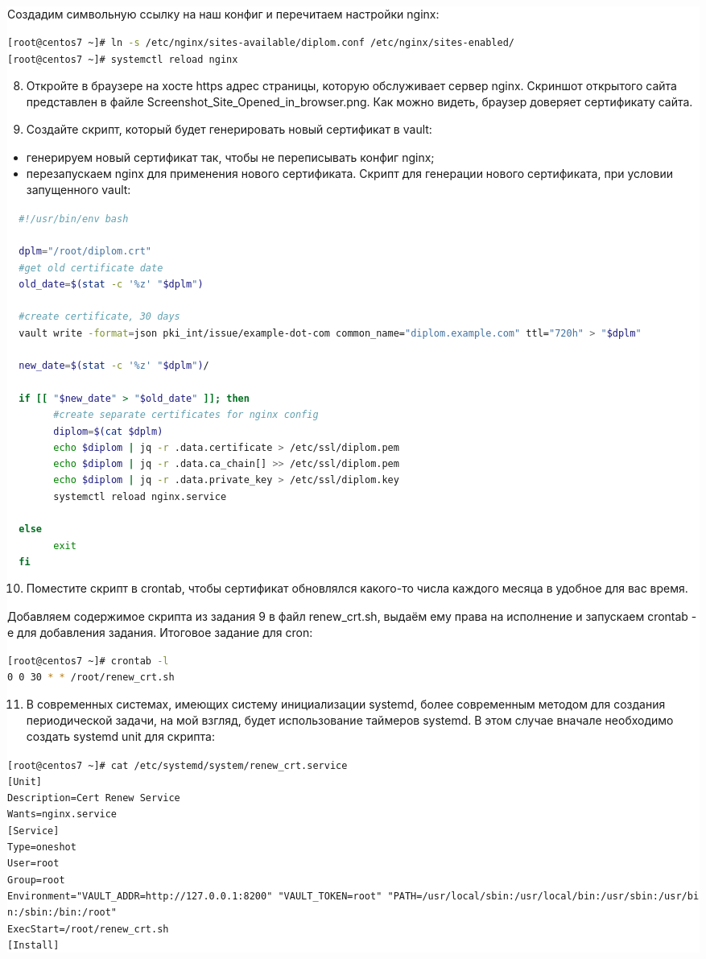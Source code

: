 Создадим символьную ссылку на наш конфиг и перечитаем настройки nginx:
```bash
[root@centos7 ~]# ln -s /etc/nginx/sites-available/diplom.conf /etc/nginx/sites-enabled/
[root@centos7 ~]# systemctl reload nginx
```

8. Откройте в браузере на хосте https адрес страницы, которую обслуживает сервер nginx.
Скриншот открытого сайта представлен в файле Screenshot_Site_Opened_in_browser.png.
Как можно видеть, браузер доверяет сертификату сайта.

9. Создайте скрипт, который будет генерировать новый сертификат в vault:
  - генерируем новый сертификат так, чтобы не переписывать конфиг nginx;
  - перезапускаем nginx для применения нового сертификата.
Скрипт для генерации нового сертификата, при условии запущенного vault:
```bash
  #!/usr/bin/env bash

  dplm="/root/diplom.crt"
  #get old certificate date
  old_date=$(stat -c '%z' "$dplm")

  #create certificate, 30 days
  vault write -format=json pki_int/issue/example-dot-com common_name="diplom.example.com" ttl="720h" > "$dplm"

  new_date=$(stat -c '%z' "$dplm")/

  if [[ "$new_date" > "$old_date" ]]; then
        #create separate certificates for nginx config
        diplom=$(cat $dplm)        
        echo $diplom | jq -r .data.certificate > /etc/ssl/diplom.pem
        echo $diplom | jq -r .data.ca_chain[] >> /etc/ssl/diplom.pem
        echo $diplom | jq -r .data.private_key > /etc/ssl/diplom.key
        systemctl reload nginx.service

  else
        exit
  fi
```

10. Поместите скрипт в crontab, чтобы сертификат обновлялся какого-то числа каждого месяца в удобное для вас время.

Добавляем содержимое скрипта из задания 9 в файл renew_crt.sh, выдаём ему права на исполнение и запускаем crontab -e для добавления задания.
Итоговое задание для cron:
```bash
[root@centos7 ~]# crontab -l
0 0 30 * * /root/renew_crt.sh
```

11. В современных системах, имеющих систему инициализации systemd, более современным методом для создания периодической задачи, на мой взгляд, будет использование таймеров systemd.
В этом случае вначале необходимо создать systemd unit для скрипта:
```editorconfig
[root@centos7 ~]# cat /etc/systemd/system/renew_crt.service
[Unit]
Description=Cert Renew Service
Wants=nginx.service
[Service]
Type=oneshot
User=root
Group=root
Environment="VAULT_ADDR=http://127.0.0.1:8200" "VAULT_TOKEN=root" "PATH=/usr/local/sbin:/usr/local/bin:/usr/sbin:/usr/bin:/sbin:/bin:/root"
ExecStart=/root/renew_crt.sh
[Install]
```
